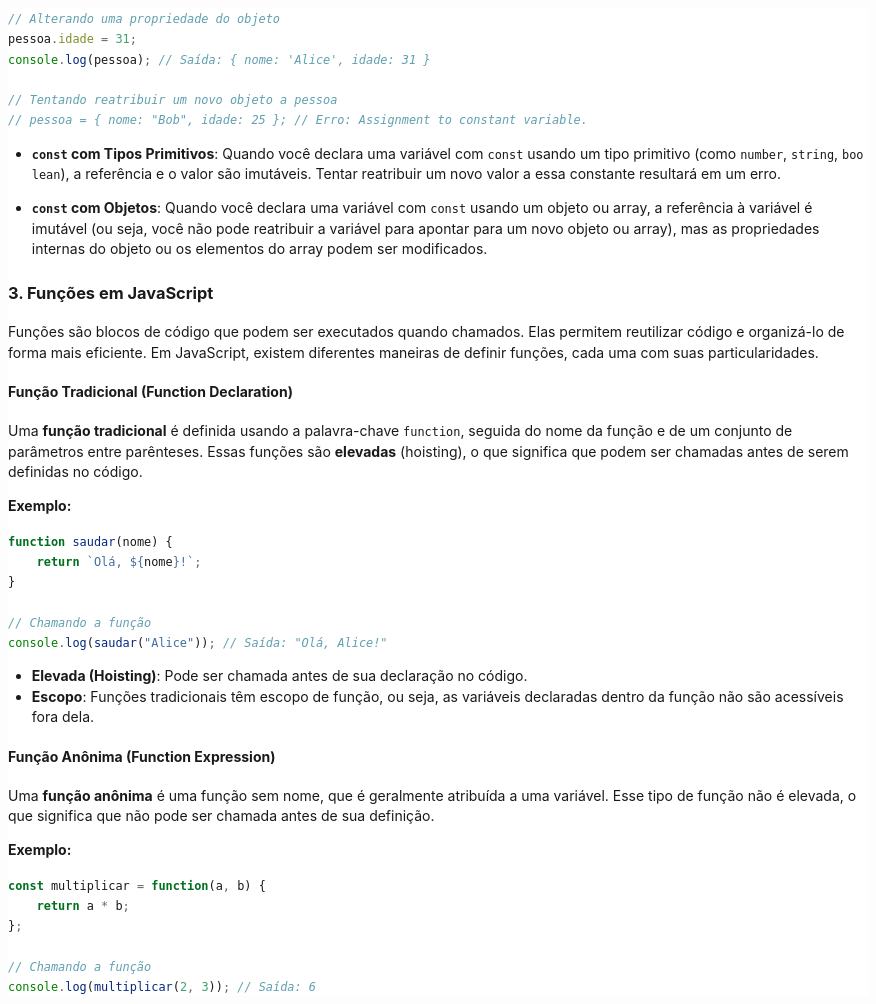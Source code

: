 ```javascript
// Alterando uma propriedade do objeto
pessoa.idade = 31;
console.log(pessoa); // Saída: { nome: 'Alice', idade: 31 }

// Tentando reatribuir um novo objeto a pessoa
// pessoa = { nome: "Bob", idade: 25 }; // Erro: Assignment to constant variable.
```

- **`const` com Tipos Primitivos**: Quando você declara uma variável com `const` usando um tipo primitivo (como `number`, `string`, `boolean`), a referência e o valor são imutáveis. Tentar reatribuir um novo valor a essa constante resultará em um erro.
  
- **`const` com Objetos**: Quando você declara uma variável com `const` usando um objeto ou array, a referência à variável é imutável (ou seja, você não pode reatribuir a variável para apontar para um novo objeto ou array), mas as propriedades internas do objeto ou os elementos do array podem ser modificados.

### 3. Funções em JavaScript
Funções são blocos de código que podem ser executados quando chamados. Elas permitem reutilizar código e organizá-lo de forma mais eficiente. Em JavaScript, existem diferentes maneiras de definir funções, cada uma com suas particularidades.

#### Função Tradicional (Function Declaration)
Uma **função tradicional** é definida usando a palavra-chave `function`, seguida do nome da função e de um conjunto de parâmetros entre parênteses. Essas funções são **elevadas** (hoisting), o que significa que podem ser chamadas antes de serem definidas no código.

**Exemplo:**
```javascript
function saudar(nome) {
    return `Olá, ${nome}!`;
}

// Chamando a função
console.log(saudar("Alice")); // Saída: "Olá, Alice!"
```

- **Elevada (Hoisting)**: Pode ser chamada antes de sua declaração no código.
- **Escopo**: Funções tradicionais têm escopo de função, ou seja, as variáveis declaradas dentro da função não são acessíveis fora dela.

#### Função Anônima (Function Expression)
Uma **função anônima** é uma função sem nome, que é geralmente atribuída a uma variável. Esse tipo de função não é elevada, o que significa que não pode ser chamada antes de sua definição.

**Exemplo:**
```javascript
const multiplicar = function(a, b) {
    return a * b;
};

// Chamando a função
console.log(multiplicar(2, 3)); // Saída: 6
```

